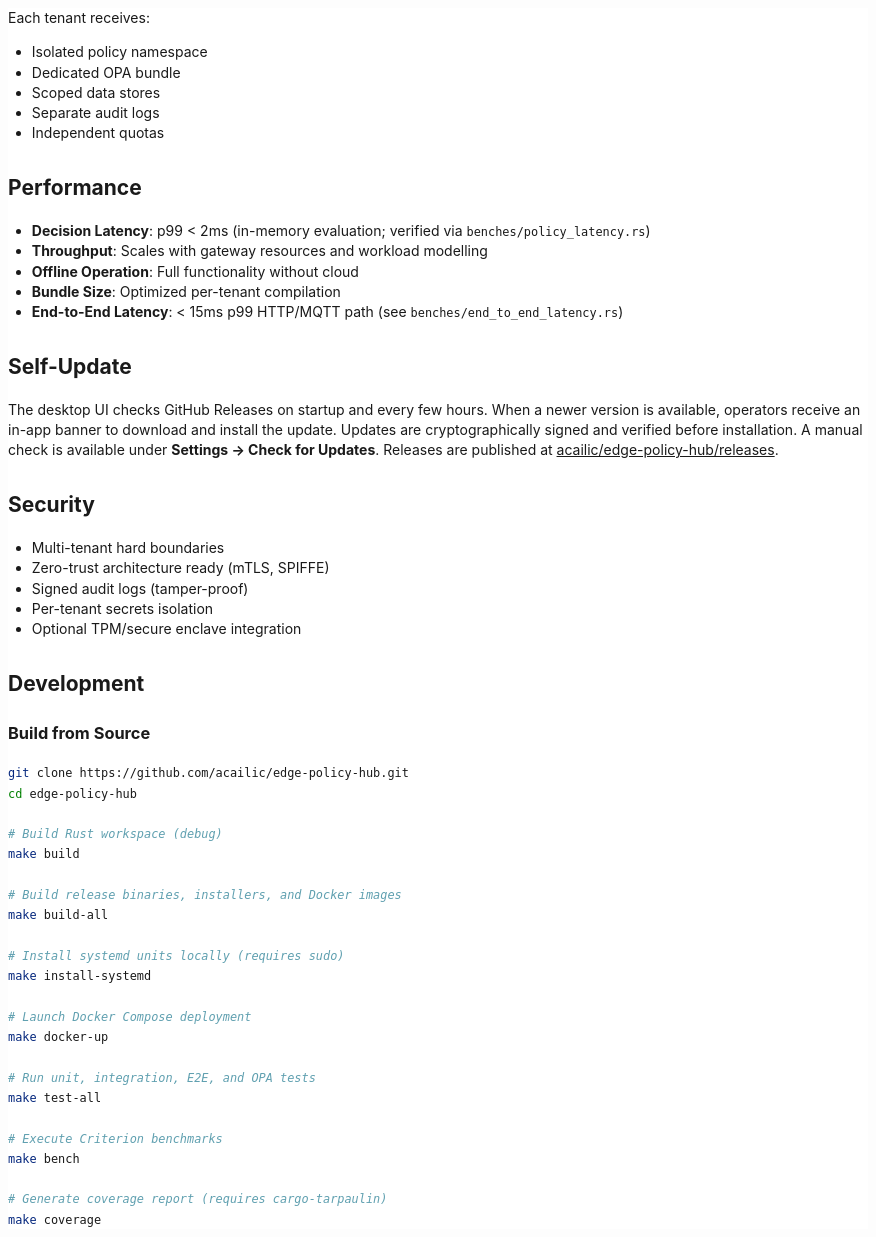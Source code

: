 Each tenant receives:
- Isolated policy namespace
- Dedicated OPA bundle
- Scoped data stores
- Separate audit logs
- Independent quotas

## Performance

- **Decision Latency**: p99 < 2ms (in-memory evaluation; verified via `benches/policy_latency.rs`)
- **Throughput**: Scales with gateway resources and workload modelling
- **Offline Operation**: Full functionality without cloud
- **Bundle Size**: Optimized per-tenant compilation
- **End-to-End Latency**: < 15ms p99 HTTP/MQTT path (see `benches/end_to_end_latency.rs`)

## Self-Update

The desktop UI checks GitHub Releases on startup and every few hours. When a newer version is available, operators receive an in-app banner to download and install the update. Updates are cryptographically signed and verified before installation. A manual check is available under **Settings → Check for Updates**. Releases are published at [acailic/edge-policy-hub/releases](https://github.com/acailic/edge-policy-hub/releases).

## Security

- Multi-tenant hard boundaries
- Zero-trust architecture ready (mTLS, SPIFFE)
- Signed audit logs (tamper-proof)
- Per-tenant secrets isolation
- Optional TPM/secure enclave integration

## Development

### Build from Source

```bash
git clone https://github.com/acailic/edge-policy-hub.git
cd edge-policy-hub

# Build Rust workspace (debug)
make build

# Build release binaries, installers, and Docker images
make build-all

# Install systemd units locally (requires sudo)
make install-systemd

# Launch Docker Compose deployment
make docker-up

# Run unit, integration, E2E, and OPA tests
make test-all

# Execute Criterion benchmarks
make bench

# Generate coverage report (requires cargo-tarpaulin)
make coverage
```
